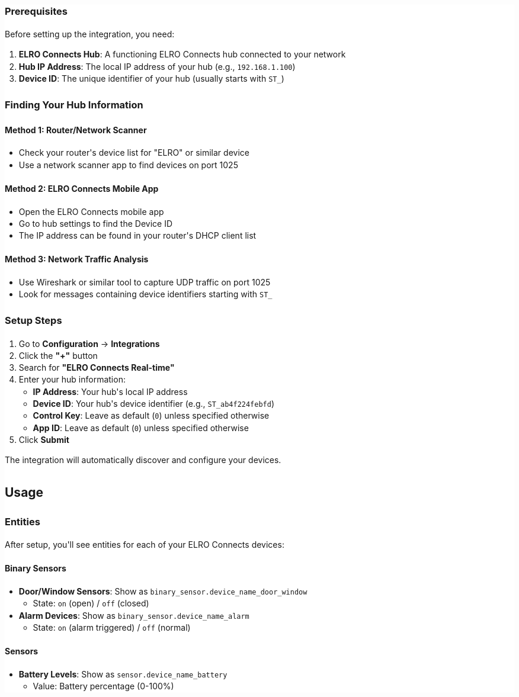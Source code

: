 ### Prerequisites

Before setting up the integration, you need:

1. **ELRO Connects Hub**: A functioning ELRO Connects hub connected to your network
2. **Hub IP Address**: The local IP address of your hub (e.g., `192.168.1.100`)
3. **Device ID**: The unique identifier of your hub (usually starts with `ST_`)

### Finding Your Hub Information

#### Method 1: Router/Network Scanner
- Check your router's device list for "ELRO" or similar device
- Use a network scanner app to find devices on port 1025

#### Method 2: ELRO Connects Mobile App
- Open the ELRO Connects mobile app
- Go to hub settings to find the Device ID
- The IP address can be found in your router's DHCP client list

#### Method 3: Network Traffic Analysis
- Use Wireshark or similar tool to capture UDP traffic on port 1025
- Look for messages containing device identifiers starting with `ST_`

### Setup Steps

1. Go to **Configuration** → **Integrations**
2. Click the **"+"** button
3. Search for **"ELRO Connects Real-time"**
4. Enter your hub information:
   - **IP Address**: Your hub's local IP address
   - **Device ID**: Your hub's device identifier (e.g., `ST_ab4f224febfd`)
   - **Control Key**: Leave as default (`0`) unless specified otherwise
   - **App ID**: Leave as default (`0`) unless specified otherwise
5. Click **Submit**

The integration will automatically discover and configure your devices.

## Usage

### Entities

After setup, you'll see entities for each of your ELRO Connects devices:

#### Binary Sensors
- **Door/Window Sensors**: Show as `binary_sensor.device_name_door_window`
  - State: `on` (open) / `off` (closed)
- **Alarm Devices**: Show as `binary_sensor.device_name_alarm`
  - State: `on` (alarm triggered) / `off` (normal)

#### Sensors
- **Battery Levels**: Show as `sensor.device_name_battery`
  - Value: Battery percentage (0-100%)
